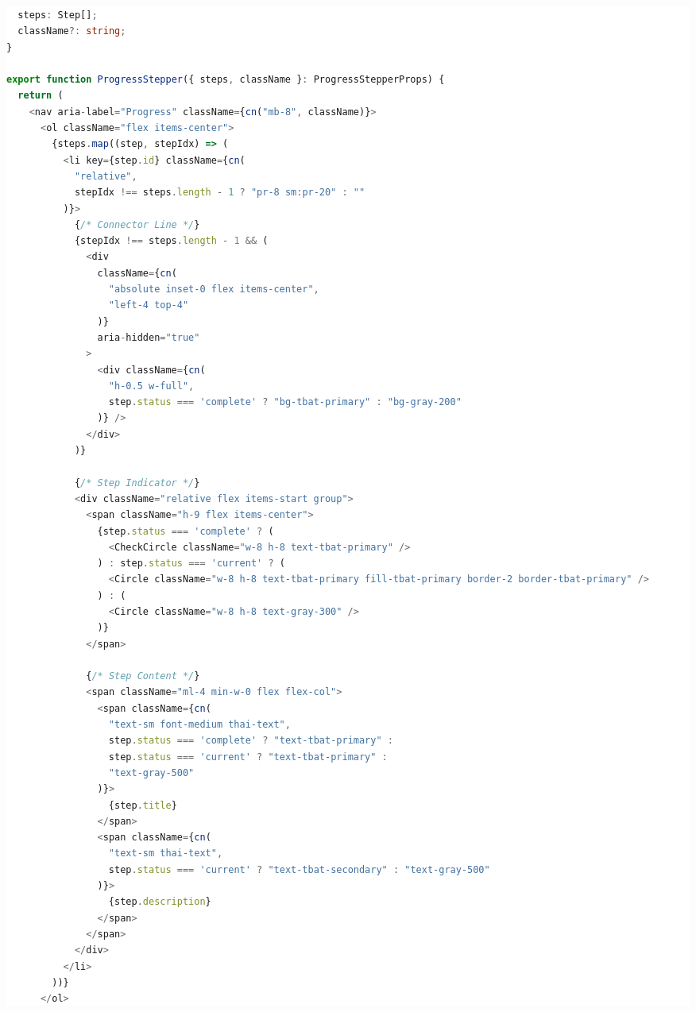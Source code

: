 ```typescript
  steps: Step[];
  className?: string;
}

export function ProgressStepper({ steps, className }: ProgressStepperProps) {
  return (
    <nav aria-label="Progress" className={cn("mb-8", className)}>
      <ol className="flex items-center">
        {steps.map((step, stepIdx) => (
          <li key={step.id} className={cn(
            "relative",
            stepIdx !== steps.length - 1 ? "pr-8 sm:pr-20" : ""
          )}>
            {/* Connector Line */}
            {stepIdx !== steps.length - 1 && (
              <div
                className={cn(
                  "absolute inset-0 flex items-center",
                  "left-4 top-4"
                )}
                aria-hidden="true"
              >
                <div className={cn(
                  "h-0.5 w-full",
                  step.status === 'complete' ? "bg-tbat-primary" : "bg-gray-200"
                )} />
              </div>
            )}
            
            {/* Step Indicator */}
            <div className="relative flex items-start group">
              <span className="h-9 flex items-center">
                {step.status === 'complete' ? (
                  <CheckCircle className="w-8 h-8 text-tbat-primary" />
                ) : step.status === 'current' ? (
                  <Circle className="w-8 h-8 text-tbat-primary fill-tbat-primary border-2 border-tbat-primary" />
                ) : (
                  <Circle className="w-8 h-8 text-gray-300" />
                )}
              </span>
              
              {/* Step Content */}
              <span className="ml-4 min-w-0 flex flex-col">
                <span className={cn(
                  "text-sm font-medium thai-text",
                  step.status === 'complete' ? "text-tbat-primary" :
                  step.status === 'current' ? "text-tbat-primary" :
                  "text-gray-500"
                )}>
                  {step.title}
                </span>
                <span className={cn(
                  "text-sm thai-text",
                  step.status === 'current' ? "text-tbat-secondary" : "text-gray-500"
                )}>
                  {step.description}
                </span>
              </span>
            </div>
          </li>
        ))}
      </ol>
```